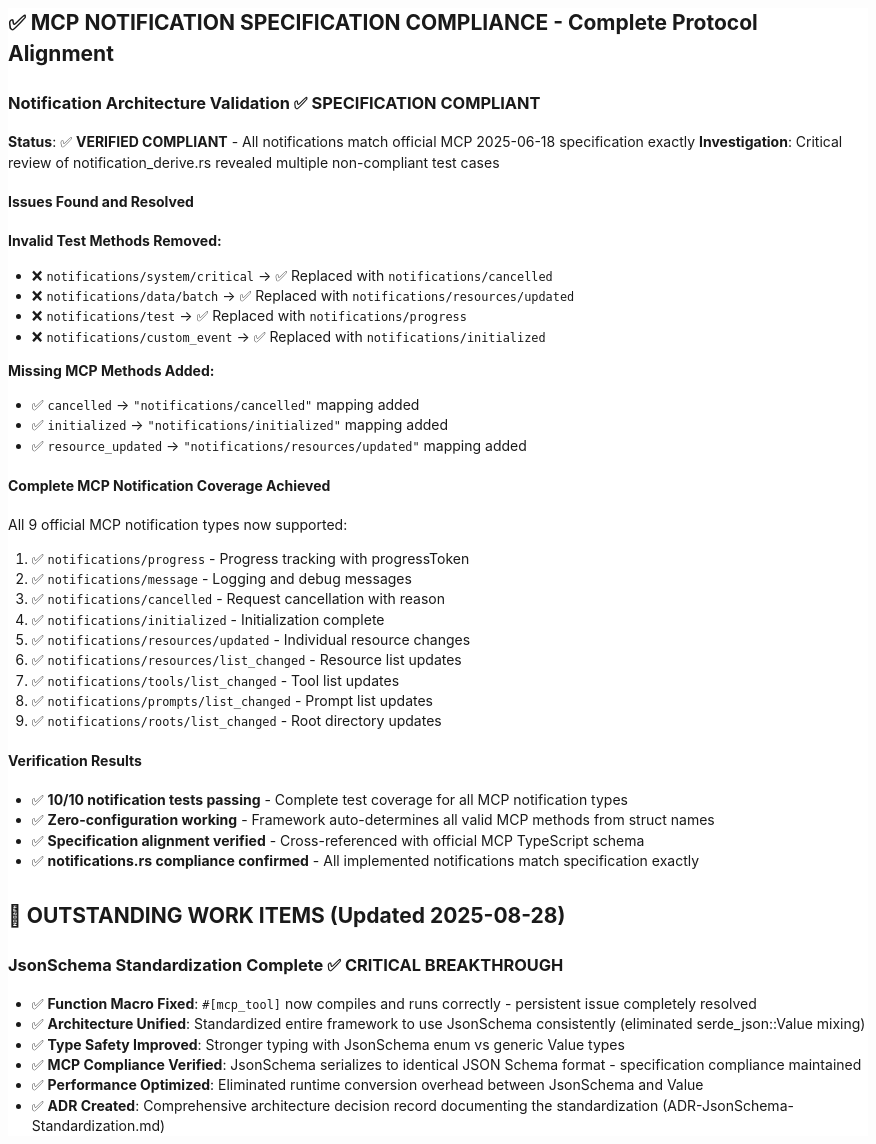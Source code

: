 ## ✅ **MCP NOTIFICATION SPECIFICATION COMPLIANCE** - Complete Protocol Alignment

### **Notification Architecture Validation** ✅ **SPECIFICATION COMPLIANT**
**Status**: ✅ **VERIFIED COMPLIANT** - All notifications match official MCP 2025-06-18 specification exactly
**Investigation**: Critical review of notification_derive.rs revealed multiple non-compliant test cases

#### **Issues Found and Resolved**
**Invalid Test Methods Removed:**
- ❌ `notifications/system/critical` → ✅ Replaced with `notifications/cancelled`
- ❌ `notifications/data/batch` → ✅ Replaced with `notifications/resources/updated`
- ❌ `notifications/test` → ✅ Replaced with `notifications/progress`
- ❌ `notifications/custom_event` → ✅ Replaced with `notifications/initialized`

**Missing MCP Methods Added:**
- ✅ `cancelled` → `"notifications/cancelled"` mapping added
- ✅ `initialized` → `"notifications/initialized"` mapping added  
- ✅ `resource_updated` → `"notifications/resources/updated"` mapping added

#### **Complete MCP Notification Coverage Achieved**
All 9 official MCP notification types now supported:
1. ✅ `notifications/progress` - Progress tracking with progressToken
2. ✅ `notifications/message` - Logging and debug messages
3. ✅ `notifications/cancelled` - Request cancellation with reason
4. ✅ `notifications/initialized` - Initialization complete
5. ✅ `notifications/resources/updated` - Individual resource changes
6. ✅ `notifications/resources/list_changed` - Resource list updates
7. ✅ `notifications/tools/list_changed` - Tool list updates
8. ✅ `notifications/prompts/list_changed` - Prompt list updates
9. ✅ `notifications/roots/list_changed` - Root directory updates

#### **Verification Results**
- ✅ **10/10 notification tests passing** - Complete test coverage for all MCP notification types
- ✅ **Zero-configuration working** - Framework auto-determines all valid MCP methods from struct names
- ✅ **Specification alignment verified** - Cross-referenced with official MCP TypeScript schema
- ✅ **notifications.rs compliance confirmed** - All implemented notifications match specification exactly

## 🎯 **OUTSTANDING WORK ITEMS** (Updated 2025-08-28)

### **JsonSchema Standardization Complete** ✅ **CRITICAL BREAKTHROUGH**
- ✅ **Function Macro Fixed**: `#[mcp_tool]` now compiles and runs correctly - persistent issue completely resolved
- ✅ **Architecture Unified**: Standardized entire framework to use JsonSchema consistently (eliminated serde_json::Value mixing)
- ✅ **Type Safety Improved**: Stronger typing with JsonSchema enum vs generic Value types
- ✅ **MCP Compliance Verified**: JsonSchema serializes to identical JSON Schema format - specification compliance maintained
- ✅ **Performance Optimized**: Eliminated runtime conversion overhead between JsonSchema and Value
- ✅ **ADR Created**: Comprehensive architecture decision record documenting the standardization (ADR-JsonSchema-Standardization.md)
